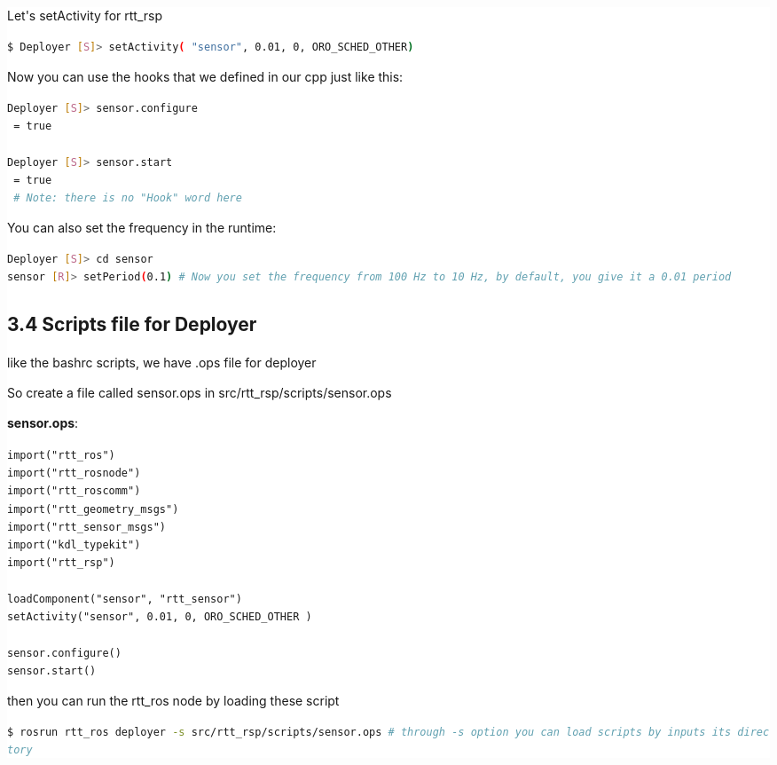 Let's setActivity for rtt_rsp

```bash
$ Deployer [S]> setActivity( "sensor", 0.01, 0, ORO_SCHED_OTHER)
```

Now you can use the hooks that we defined in our cpp just like this:

```bash
Deployer [S]> sensor.configure 
 = true                

Deployer [S]> sensor.start 
 = true
 # Note: there is no "Hook" word here
```



You can also set the frequency in the runtime:

```bash
Deployer [S]> cd sensor
sensor [R]> setPeriod(0.1) # Now you set the frequency from 100 Hz to 10 Hz, by default, you give it a 0.01 period
```



## 3.4 Scripts file for Deployer

like the bashrc scripts, we have .ops file for deployer

So create a file called sensor.ops in src/rtt_rsp/scripts/sensor.ops

**sensor.ops**:

```ops
import("rtt_ros")
import("rtt_rosnode")
import("rtt_roscomm")
import("rtt_geometry_msgs")
import("rtt_sensor_msgs")
import("kdl_typekit")
import("rtt_rsp")

loadComponent("sensor", "rtt_sensor")
setActivity("sensor", 0.01, 0, ORO_SCHED_OTHER )

sensor.configure()
sensor.start()
```

then you can run the rtt_ros node by loading these script

```bash
$ rosrun rtt_ros deployer -s src/rtt_rsp/scripts/sensor.ops # through -s option you can load scripts by inputs its directory
```
